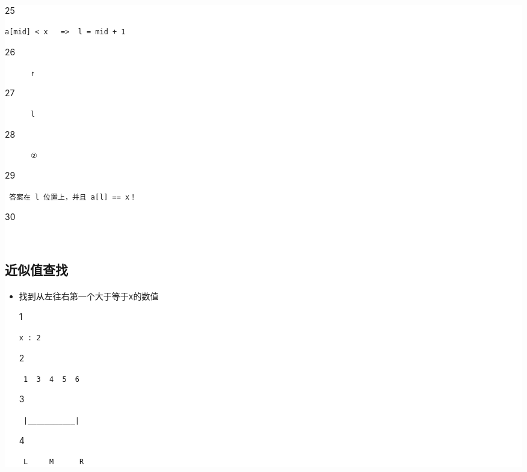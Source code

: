 25

```
a[mid] < x   =>  l = mid + 1    
```

26

```
      ↑
```

27

```
      l  
```

28

```
      ②
```

29

```
 答案在 l 位置上，并且 a[l] == x！
```

30

```
        
```

## 			近似值查找  	

- 找到从左往右第一个大于等于x的数值

  1

  ```
  x : 2        
  ```

  2

  ```
   1  3  4  5  6
  ```

  3

  ```
   |___________|
  ```

  4

  ```
   L     M      R
  ```
